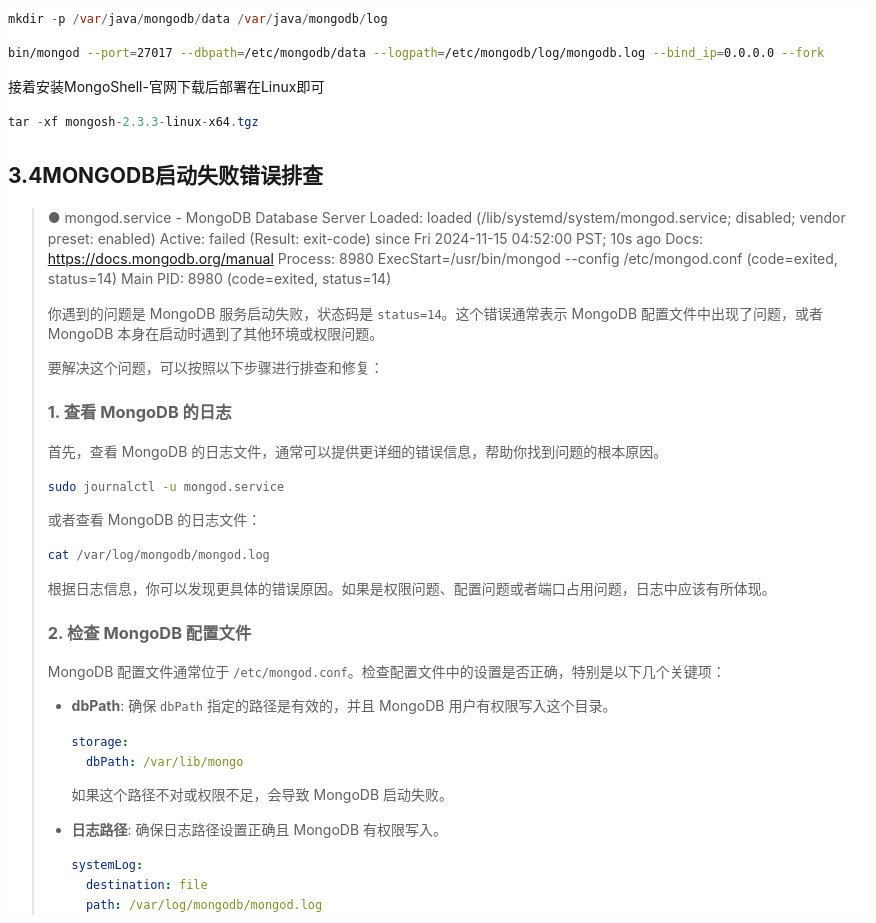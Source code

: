 ```java
mkdir -p /var/java/mongodb/data /var/java/mongodb/log
```



```sh
bin/mongod --port=27017 --dbpath=/etc/mongodb/data --logpath=/etc/mongodb/log/mongodb.log --bind_ip=0.0.0.0 --fork
```

接着安装MongoShell-官网下载后部署在Linux即可

```java
tar -xf mongosh-2.3.3-linux-x64.tgz
```

## 3.4MONGODB启动失败错误排查

> ● mongod.service - MongoDB Database Server
>    Loaded: loaded (/lib/systemd/system/mongod.service; disabled; vendor preset: enabled)
>    Active: failed (Result: exit-code) since Fri 2024-11-15 04:52:00 PST; 10s ago
>      Docs: https://docs.mongodb.org/manual
>   Process: 8980 ExecStart=/usr/bin/mongod --config /etc/mongod.conf (code=exited, status=14)
>  Main PID: 8980 (code=exited, status=14)
>
> 你遇到的问题是 MongoDB 服务启动失败，状态码是 `status=14`。这个错误通常表示 MongoDB 配置文件中出现了问题，或者 MongoDB 本身在启动时遇到了其他环境或权限问题。
>
> 要解决这个问题，可以按照以下步骤进行排查和修复：
>
> ### 1. 查看 MongoDB 的日志
>
> 首先，查看 MongoDB 的日志文件，通常可以提供更详细的错误信息，帮助你找到问题的根本原因。
>
> ```bash
> sudo journalctl -u mongod.service
> ```
>
> 或者查看 MongoDB 的日志文件：
>
> ```bash
> cat /var/log/mongodb/mongod.log
> ```
>
> 根据日志信息，你可以发现更具体的错误原因。如果是权限问题、配置问题或者端口占用问题，日志中应该有所体现。
>
> ### 2. 检查 MongoDB 配置文件
>
> MongoDB 配置文件通常位于 `/etc/mongod.conf`。检查配置文件中的设置是否正确，特别是以下几个关键项：
>
> - **dbPath**: 确保 `dbPath` 指定的路径是有效的，并且 MongoDB 用户有权限写入这个目录。
>
>   ```yaml
>   storage:
>     dbPath: /var/lib/mongo
>   ```
>
>   如果这个路径不对或权限不足，会导致 MongoDB 启动失败。
>
> - **日志路径**: 确保日志路径设置正确且 MongoDB 有权限写入。
>
>   ```yaml
>   systemLog:
>     destination: file
>     path: /var/log/mongodb/mongod.log
>   ```